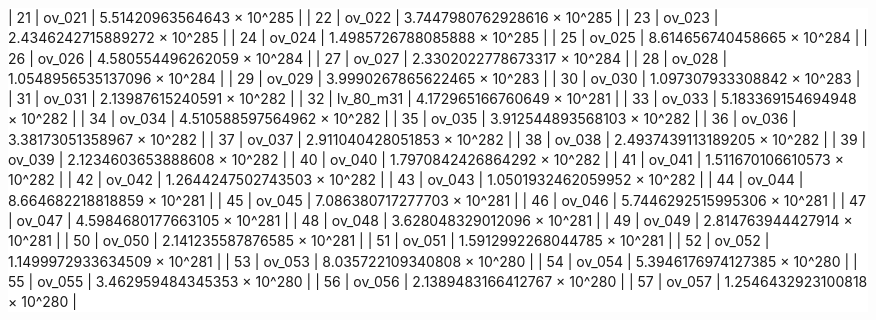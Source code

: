 | 21 | ov_021 | 5.51420963564643 × 10^285 |
| 22 | ov_022 | 3.7447980762928616 × 10^285 |
| 23 | ov_023 | 2.4346242715889272 × 10^285 |
| 24 | ov_024 | 1.4985726788085888 × 10^285 |
| 25 | ov_025 | 8.614656740458665 × 10^284 |
| 26 | ov_026 | 4.580554496262059 × 10^284 |
| 27 | ov_027 | 2.3302022778673317 × 10^284 |
| 28 | ov_028 | 1.0548956535137096 × 10^284 |
| 29 | ov_029 | 3.9990267865622465 × 10^283 |
| 30 | ov_030 | 1.097307933308842 × 10^283 |
| 31 | ov_031 | 2.13987615240591 × 10^282 |
| 32 | lv_80_m31 | 4.172965166760649 × 10^281 |
| 33 | ov_033 | 5.183369154694948 × 10^282 |
| 34 | ov_034 | 4.510588597564962 × 10^282 |
| 35 | ov_035 | 3.912544893568103 × 10^282 |
| 36 | ov_036 | 3.38173051358967 × 10^282 |
| 37 | ov_037 | 2.911040428051853 × 10^282 |
| 38 | ov_038 | 2.4937439113189205 × 10^282 |
| 39 | ov_039 | 2.1234603653888608 × 10^282 |
| 40 | ov_040 | 1.7970842426864292 × 10^282 |
| 41 | ov_041 | 1.511670106610573 × 10^282 |
| 42 | ov_042 | 1.2644247502743503 × 10^282 |
| 43 | ov_043 | 1.0501932462059952 × 10^282 |
| 44 | ov_044 | 8.664682218818859 × 10^281 |
| 45 | ov_045 | 7.086380717277703 × 10^281 |
| 46 | ov_046 | 5.7446292515995306 × 10^281 |
| 47 | ov_047 | 4.5984680177663105 × 10^281 |
| 48 | ov_048 | 3.628048329012096 × 10^281 |
| 49 | ov_049 | 2.814763944427914 × 10^281 |
| 50 | ov_050 | 2.141235587876585 × 10^281 |
| 51 | ov_051 | 1.5912992268044785 × 10^281 |
| 52 | ov_052 | 1.1499972933634509 × 10^281 |
| 53 | ov_053 | 8.035722109340808 × 10^280 |
| 54 | ov_054 | 5.3946176974127385 × 10^280 |
| 55 | ov_055 | 3.462959484345353 × 10^280 |
| 56 | ov_056 | 2.1389483166412767 × 10^280 |
| 57 | ov_057 | 1.2546432923100818 × 10^280 |
